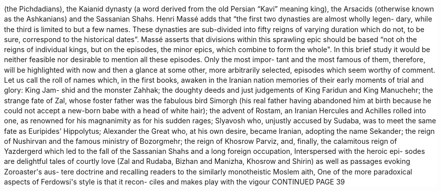 (the Pichdadians), the Kaianid dynasty 
(a word derived from the old Persian 
“Kavi” meaning king), the Arsacids 
(otherwise known as the Ashkanians) 
and the Sassanian Shahs. 
Henri Massé adds that “the first 
two dynasties are almost wholly legen- 
dary, while the third is limited to but 
a few names. These dynasties are 
sub-divided into fifty reigns of varying 
duration which do not, to be sure, 
correspond to the historical dates”. 
Massé asserts that divisions within 
this sprawling epic should be based 
“not oh the reigns of individual kings, 
but on the episodes, the minor epics, 
which combine to form the whole". 
In this brief study it would be neither 
feasible nor desirable to mention all 
these episodes. Only the most impor- 
tant and the most famous of them, 
therefore, will be highlighted with now 
and then a glance at some other, more 
arbitrarily selected, episodes which 
seem worthy of comment. 
Let us call the roll of names which, 
in the first books, awaken in the 
Iranian nation memories of their early 
moments of trial and glory: King Jam- 
shid and the monster Zahhak; the 
doughty deeds and just judgements of 
King Faridun and King Manuchehr; the 
strange fate of Zal, whose foster father 
was the fabulous bird Simorgh (his 
real father having abandoned him at 
birth because he could not accept a 
new-born babe with a head of white 
hair); the advent of Rostam, an Iranian 
Hercules and Achilles rolled into one, 
as renowned for his magnanimity as 
for his sudden rages; Slyavosh who, 
unjustly accused by Sudaba, was to 
meet the same fate as Euripides’ 
Hippolytus; Alexander the Great who, 
at his own desire, became Iranian, 
adopting the name Sekander; the reign 
of Nushirvan and the famous ministry 
of Bozorgmehr; the reign of Khosrow 
Parviz, and, finally, the calamitous 
reign of Yazdergerd which led to the 
fall of the Sassanian Shahs and a long 
foreign occupation, 
Interspersed with the heroic epi- 
sodes are delightful tales of courtly 
love (Zal and Rudaba, Bizhan and 
Manizha, Khosrow and Shirin) as well 
as passages evoking Zoroaster's aus- 
tere doctrine and recalling readers to 
the similarly monotheistic Moslem 
aith, 
One of the more paradoxical aspects 
of Ferdowsi's style is that it recon- 
ciles and makes play with the vigour 
CONTINUED PAGE 39 